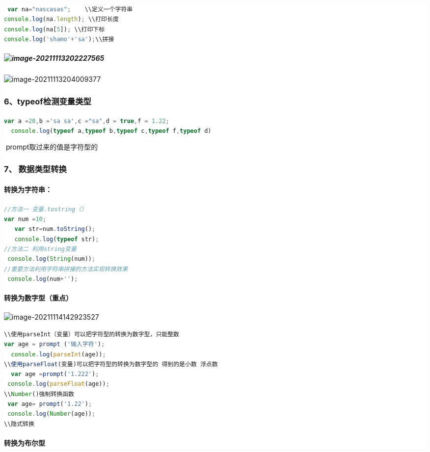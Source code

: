 ``` javascript
 var na="nascasas";    \\定义一个字符串
console.log(na.length); \\打印长度
console.log(na[5]); \\打印下标
console.log('shamo'+'sa');\\拼接
```

##### ![image-20211113202227565](C:\Users\tuzi\AppData\Roaming\Typora\typora-user-images\image-20211113202227565.png)

![image-20211113204009377](C:\Users\tuzi\AppData\Roaming\Typora\typora-user-images\image-20211113204009377.png)

### 6、typeof检测变量类型

```javascript
var a =20,b ='sa sa',c ="sa",d = true,f = 1.22;
  console.log(typeof a,typeof b,typeof c,typeof f,typeof d)
```

​	prompt取过来的值是字符型的

### 7、  数据类型转换

#### 	  转换为字符串：

```javascript
//方法一 变量.tostring（） 
var num =10;
   var str=num.toString();
   console.log(typeof str);  
//方法二 利用string变量
 console.log(String(num));
//重要方法利用字符串拼接的方法实现转换效果
 console.log(num+'');
```

#### 	转换为数字型（重点）

![image-20211114142923527](C:\Users\tuzi\AppData\Roaming\Typora\typora-user-images\image-20211114142923527.png)

````javascript
\\使用parseInt（变量）可以把字符型的转换为数字型，只能整数
var age = prompt ('输入字符');
  console.log(parseInt(age));
\\使用parseFloat(变量)可以把字符型的转换为数字型的 得到的是小数 浮点数
  var age =prompt('1.222');
 console.log(parseFloat(age));
\\Number()强制转换函数
 var age= prompt('1.22');
 console.log(Number(age));
\\隐式转换
````

#### 	转换为布尔型
